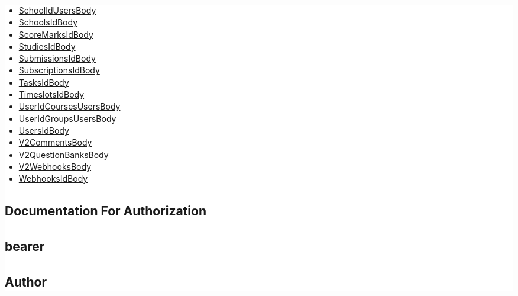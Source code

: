  - [SchoolIdUsersBody](docs/SchoolIdUsersBody.md)
 - [SchoolsIdBody](docs/SchoolsIdBody.md)
 - [ScoreMarksIdBody](docs/ScoreMarksIdBody.md)
 - [StudiesIdBody](docs/StudiesIdBody.md)
 - [SubmissionsIdBody](docs/SubmissionsIdBody.md)
 - [SubscriptionsIdBody](docs/SubscriptionsIdBody.md)
 - [TasksIdBody](docs/TasksIdBody.md)
 - [TimeslotsIdBody](docs/TimeslotsIdBody.md)
 - [UserIdCoursesUsersBody](docs/UserIdCoursesUsersBody.md)
 - [UserIdGroupsUsersBody](docs/UserIdGroupsUsersBody.md)
 - [UsersIdBody](docs/UsersIdBody.md)
 - [V2CommentsBody](docs/V2CommentsBody.md)
 - [V2QuestionBanksBody](docs/V2QuestionBanksBody.md)
 - [V2WebhooksBody](docs/V2WebhooksBody.md)
 - [WebhooksIdBody](docs/WebhooksIdBody.md)

## Documentation For Authorization


## bearer



## Author


